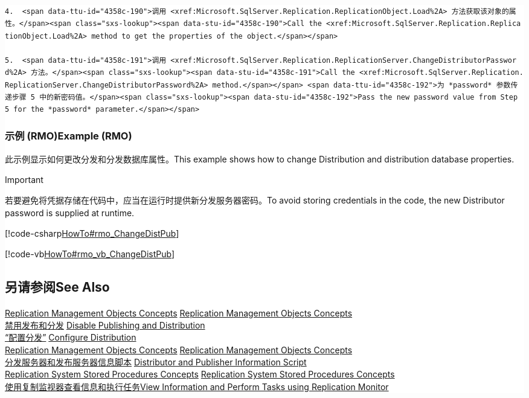     4.  <span data-ttu-id="4358c-190">调用 <xref:Microsoft.SqlServer.Replication.ReplicationObject.Load%2A> 方法获取该对象的属性。</span><span class="sxs-lookup"><span data-stu-id="4358c-190">Call the <xref:Microsoft.SqlServer.Replication.ReplicationObject.Load%2A> method to get the properties of the object.</span></span>  
  
    5.  <span data-ttu-id="4358c-191">调用 <xref:Microsoft.SqlServer.Replication.ReplicationServer.ChangeDistributorPassword%2A> 方法。</span><span class="sxs-lookup"><span data-stu-id="4358c-191">Call the <xref:Microsoft.SqlServer.Replication.ReplicationServer.ChangeDistributorPassword%2A> method.</span></span> <span data-ttu-id="4358c-192">为 *password* 参数传递步骤 5 中的新密码值。</span><span class="sxs-lookup"><span data-stu-id="4358c-192">Pass the new password value from Step 5 for the *password* parameter.</span></span>  
  
###  <a name="example-rmo"></a><a name="PShellExample"></a> <span data-ttu-id="4358c-193">示例 (RMO)</span><span class="sxs-lookup"><span data-stu-id="4358c-193">Example (RMO)</span></span>  
 <span data-ttu-id="4358c-194">此示例显示如何更改分发和分发数据库属性。</span><span class="sxs-lookup"><span data-stu-id="4358c-194">This example shows how to change Distribution and distribution database properties.</span></span>  
  
> [!IMPORTANT]  
>  <span data-ttu-id="4358c-195">若要避免将凭据存储在代码中，应当在运行时提供新分发服务器密码。</span><span class="sxs-lookup"><span data-stu-id="4358c-195">To avoid storing credentials in the code, the new Distributor password is supplied at runtime.</span></span>  
  
 [!code-csharp[HowTo#rmo_ChangeDistPub](../../snippets/csharp/SQL15/replication/howto/cs/rmotestevelope.cs#rmo_changedistpub)]  
  
 [!code-vb[HowTo#rmo_vb_ChangeDistPub](../../snippets/visualbasic/SQL15/replication/howto/vb/rmotestenv.vb#rmo_vb_changedistpub)]  
  
## <a name="see-also"></a><span data-ttu-id="4358c-196">另请参阅</span><span class="sxs-lookup"><span data-stu-id="4358c-196">See Also</span></span>  
 <span data-ttu-id="4358c-197">[Replication Management Objects Concepts](concepts/replication-management-objects-concepts.md) </span><span class="sxs-lookup"><span data-stu-id="4358c-197">[Replication Management Objects Concepts](concepts/replication-management-objects-concepts.md) </span></span>  
 <span data-ttu-id="4358c-198">[禁用发布和分发](disable-publishing-and-distribution.md) </span><span class="sxs-lookup"><span data-stu-id="4358c-198">[Disable Publishing and Distribution](disable-publishing-and-distribution.md) </span></span>  
 <span data-ttu-id="4358c-199">[“配置分发”](configure-distribution.md) </span><span class="sxs-lookup"><span data-stu-id="4358c-199">[Configure Distribution](configure-distribution.md) </span></span>  
 <span data-ttu-id="4358c-200">[Replication Management Objects Concepts](concepts/replication-management-objects-concepts.md) </span><span class="sxs-lookup"><span data-stu-id="4358c-200">[Replication Management Objects Concepts](concepts/replication-management-objects-concepts.md) </span></span>  
 <span data-ttu-id="4358c-201">[分发服务器和发布服务器信息脚本](administration/distributor-and-publisher-information-script.md) </span><span class="sxs-lookup"><span data-stu-id="4358c-201">[Distributor and Publisher Information Script](administration/distributor-and-publisher-information-script.md) </span></span>  
 <span data-ttu-id="4358c-202">[Replication System Stored Procedures Concepts](concepts/replication-system-stored-procedures-concepts.md) </span><span class="sxs-lookup"><span data-stu-id="4358c-202">[Replication System Stored Procedures Concepts](concepts/replication-system-stored-procedures-concepts.md) </span></span>  
 [<span data-ttu-id="4358c-203">使用复制监视器查看信息和执行任务</span><span class="sxs-lookup"><span data-stu-id="4358c-203">View Information and Perform Tasks using Replication Monitor</span></span>](monitor/view-information-and-perform-tasks-replication-monitor.md)  
  
  
